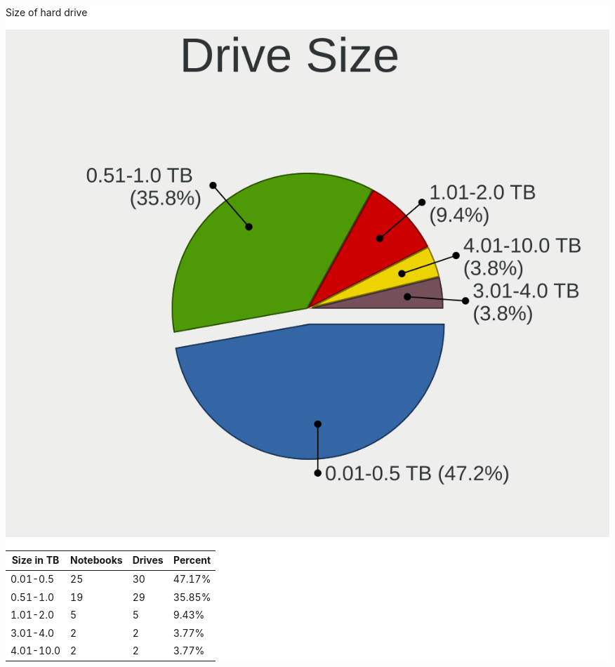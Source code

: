 Size of hard drive

![Drive Size](./images/pie_chart/drive_size.svg)


| Size in TB | Notebooks | Drives | Percent |
|------------|-----------|--------|---------|
| 0.01-0.5   | 25        | 30     | 47.17%  |
| 0.51-1.0   | 19        | 29     | 35.85%  |
| 1.01-2.0   | 5         | 5      | 9.43%   |
| 3.01-4.0   | 2         | 2      | 3.77%   |
| 4.01-10.0  | 2         | 2      | 3.77%   |
